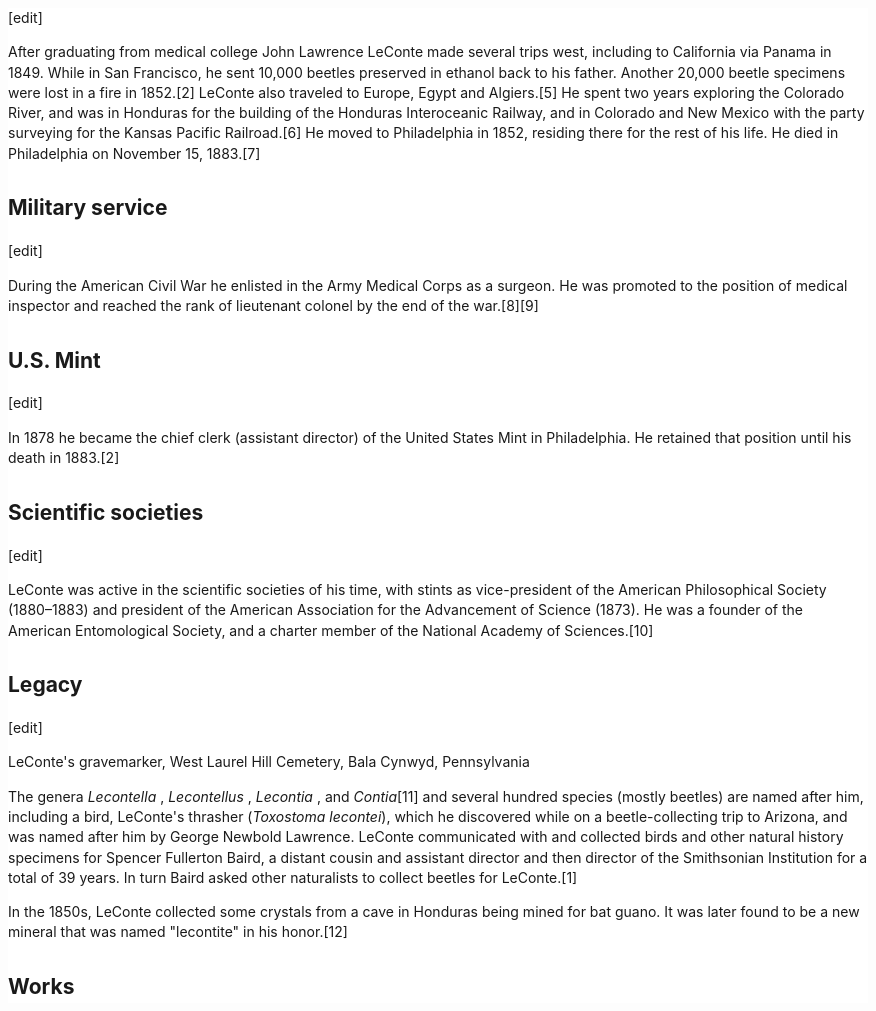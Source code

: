 [edit]

After graduating from medical college John Lawrence LeConte made several trips west, including to California via Panama in 1849. While in San Francisco, he sent 10,000 beetles preserved in ethanol back to his father. Another 20,000 beetle specimens were lost in a fire in 1852.[2] LeConte also traveled to Europe, Egypt and Algiers.[5] He spent two years exploring the Colorado River, and was in Honduras for the building of the Honduras Interoceanic Railway, and in Colorado and New Mexico with the party surveying for the Kansas Pacific Railroad.[6] He moved to Philadelphia in 1852, residing there for the rest of his life. He died in Philadelphia on November 15, 1883.[7]

## Military service

[edit]

During the American Civil War he enlisted in the Army Medical Corps as a surgeon. He was promoted to the position of medical inspector and reached the rank of lieutenant colonel by the end of the war.[8][9]

## U.S. Mint

[edit]

In 1878 he became the chief clerk (assistant director) of the United States Mint in Philadelphia. He retained that position until his death in 1883.[2]

## Scientific societies

[edit]

LeConte was active in the scientific societies of his time, with stints as vice-president of the American Philosophical Society (1880–1883) and president of the American Association for the Advancement of Science (1873). He was a founder of the American Entomological Society, and a charter member of the National Academy of Sciences.[10]

## Legacy

[edit]

LeConte's gravemarker, West Laurel Hill Cemetery, Bala Cynwyd, Pennsylvania

The genera _Lecontella_ , _Lecontellus_ , _Lecontia_ , and _Contia_[11] and several hundred species (mostly beetles) are named after him, including a bird, LeConte's thrasher (_Toxostoma lecontei_), which he discovered while on a beetle-collecting trip to Arizona, and was named after him by George Newbold Lawrence. LeConte communicated with and collected birds and other natural history specimens for Spencer Fullerton Baird, a distant cousin and assistant director and then director of the Smithsonian Institution for a total of 39 years. In turn Baird asked other naturalists to collect beetles for LeConte.[1]

In the 1850s, LeConte collected some crystals from a cave in Honduras being mined for bat guano. It was later found to be a new mineral that was named "lecontite" in his honor.[12]

## Works
